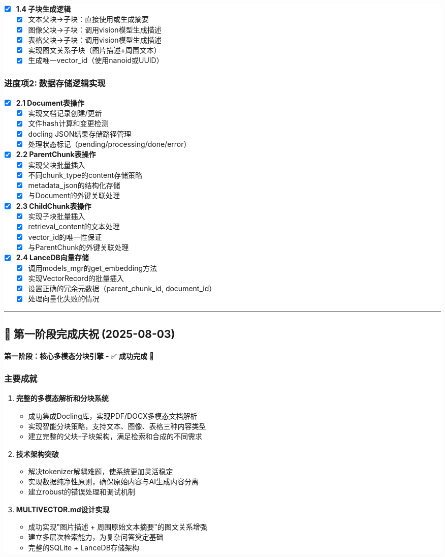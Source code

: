 - [x] **1.4 子块生成逻辑**
  - [x] 文本父块→子块：直接使用或生成摘要
  - [x] 图像父块→子块：调用vision模型生成描述
  - [x] 表格父块→子块：调用vision模型生成描述
  - [x] 实现图文关系子块（图片描述+周围文本）
  - [x] 生成唯一vector_id（使用nanoid或UUID）

### 进度项2: 数据存储逻辑实现

- [x] **2.1 Document表操作**
  - [x] 实现文档记录创建/更新
  - [x] 文件hash计算和变更检测
  - [x] docling JSON结果存储路径管理
  - [x] 处理状态标记（pending/processing/done/error）

- [x] **2.2 ParentChunk表操作**
  - [x] 实现父块批量插入
  - [x] 不同chunk_type的content存储策略
  - [x] metadata_json的结构化存储
  - [x] 与Document的外键关联处理

- [x] **2.3 ChildChunk表操作**
  - [x] 实现子块批量插入
  - [x] retrieval_content的文本处理
  - [x] vector_id的唯一性保证
  - [x] 与ParentChunk的外键关联处理

- [x] **2.4 LanceDB向量存储**
  - [x] 调用models_mgr的get_embedding方法
  - [x] 实现VectorRecord的批量插入
  - [x] 设置正确的冗余元数据（parent_chunk_id, document_id）
  - [x] 处理向量化失败的情况

---

## 🎉 第一阶段完成庆祝 (2025-08-03)

**第一阶段：核心多模态分块引擎** - ✅ **成功完成** 🎊

### 主要成就

1. **完整的多模态解析和分块系统**
   - 成功集成Docling库，实现PDF/DOCX多模态文档解析
   - 实现智能分块策略，支持文本、图像、表格三种内容类型
   - 建立完整的父块-子块架构，满足检索和合成的不同需求

2. **技术架构突破**
   - 解决tokenizer解耦难题，使系统更加灵活稳定
   - 实现数据纯净性原则，确保原始内容与AI生成内容分离
   - 建立robust的错误处理和调试机制

3. **MULTIVECTOR.md设计实现**
   - 成功实现"图片描述 + 周围原始文本摘要"的图文关系增强
   - 建立多层次检索能力，为复杂问答奠定基础
   - 完整的SQLite + LanceDB存储架构
